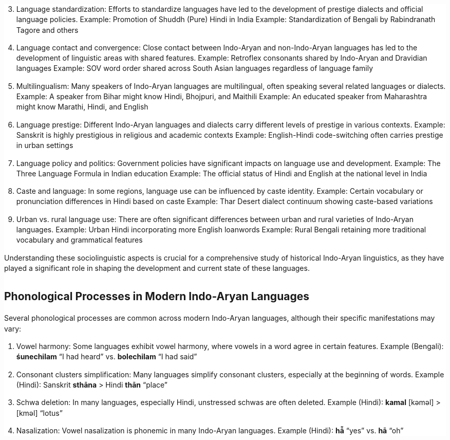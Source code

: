 3. Language standardization: Efforts to standardize languages have led to the development of prestige dialects and official language policies.
   Example: Promotion of Shuddh (Pure) Hindi in India
   Example: Standardization of Bengali by Rabindranath Tagore and others

4. Language contact and convergence: Close contact between Indo-Aryan and non-Indo-Aryan languages has led to the development of linguistic areas with shared features.
   Example: Retroflex consonants shared by Indo-Aryan and Dravidian languages
   Example: SOV word order shared across South Asian languages regardless of language family

5. Multilingualism: Many speakers of Indo-Aryan languages are multilingual, often speaking several related languages or dialects.
   Example: A speaker from Bihar might know Hindi, Bhojpuri, and Maithili
   Example: An educated speaker from Maharashtra might know Marathi, Hindi, and English

6. Language prestige: Different Indo-Aryan languages and dialects carry different levels of prestige in various contexts.
   Example: Sanskrit is highly prestigious in religious and academic contexts
   Example: English-Hindi code-switching often carries prestige in urban settings

7. Language policy and politics: Government policies have significant impacts on language use and development.
   Example: The Three Language Formula in Indian education
   Example: The official status of Hindi and English at the national level in India

8. Caste and language: In some regions, language use can be influenced by caste identity.
   Example: Certain vocabulary or pronunciation differences in Hindi based on caste
   Example: Thar Desert dialect continuum showing caste-based variations

9. Urban vs. rural language use: There are often significant differences between urban and rural varieties of Indo-Aryan languages.
   Example: Urban Hindi incorporating more English loanwords
   Example: Rural Bengali retaining more traditional vocabulary and grammatical features

Understanding these sociolinguistic aspects is crucial for a comprehensive study of historical Indo-Aryan linguistics, as they have played a significant role in shaping the development and current state of these languages.

## Phonological Processes in Modern Indo-Aryan Languages

Several phonological processes are common across modern Indo-Aryan languages, although their specific manifestations may vary:

1. Vowel harmony: Some languages exhibit vowel harmony, where vowels in a word agree in certain features.
   Example (Bengali): **śunechilam** “I had heard” vs. **bolechilam** “I had said”

2. Consonant clusters simplification: Many languages simplify consonant clusters, especially at the beginning of words.
   Example (Hindi): Sanskrit **sthāna** > Hindi **thān** “place”

3. Schwa deletion: In many languages, especially Hindi, unstressed schwas are often deleted.
   Example (Hindi): **kamal** [kəməl] > [kməl] “lotus”

4. Nasalization: Vowel nasalization is phonemic in many Indo-Aryan languages.
   Example (Hindi): **hā̃** “yes” vs. **hā** “oh”
